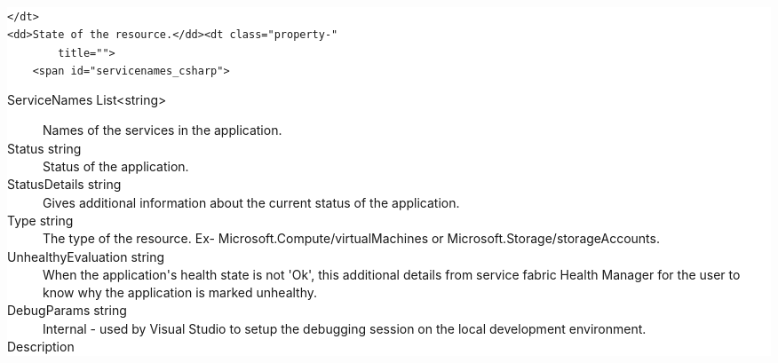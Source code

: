     </dt>
    <dd>State of the resource.</dd><dt class="property-"
            title="">
        <span id="servicenames_csharp">
<a data-swiftype-name="resource-property" data-swiftype-type="text" href="#servicenames_csharp" style="color: inherit; text-decoration: inherit;">Service<wbr>Names</a>
</span>
        <span class="property-indicator"></span>
        <span class="property-type">List&lt;string&gt;</span>
    </dt>
    <dd>Names of the services in the application.</dd><dt class="property-"
            title="">
        <span id="status_csharp">
<a data-swiftype-name="resource-property" data-swiftype-type="text" href="#status_csharp" style="color: inherit; text-decoration: inherit;">Status</a>
</span>
        <span class="property-indicator"></span>
        <span class="property-type">string</span>
    </dt>
    <dd>Status of the application.</dd><dt class="property-"
            title="">
        <span id="statusdetails_csharp">
<a data-swiftype-name="resource-property" data-swiftype-type="text" href="#statusdetails_csharp" style="color: inherit; text-decoration: inherit;">Status<wbr>Details</a>
</span>
        <span class="property-indicator"></span>
        <span class="property-type">string</span>
    </dt>
    <dd>Gives additional information about the current status of the application.</dd><dt class="property-"
            title="">
        <span id="type_csharp">
<a data-swiftype-name="resource-property" data-swiftype-type="text" href="#type_csharp" style="color: inherit; text-decoration: inherit;">Type</a>
</span>
        <span class="property-indicator"></span>
        <span class="property-type">string</span>
    </dt>
    <dd>The type of the resource. Ex- Microsoft.Compute/virtualMachines or Microsoft.Storage/storageAccounts.</dd><dt class="property-"
            title="">
        <span id="unhealthyevaluation_csharp">
<a data-swiftype-name="resource-property" data-swiftype-type="text" href="#unhealthyevaluation_csharp" style="color: inherit; text-decoration: inherit;">Unhealthy<wbr>Evaluation</a>
</span>
        <span class="property-indicator"></span>
        <span class="property-type">string</span>
    </dt>
    <dd>When the application's health state is not 'Ok', this additional details from service fabric Health Manager for the user to know why the application is marked unhealthy.</dd><dt class="property-"
            title="">
        <span id="debugparams_csharp">
<a data-swiftype-name="resource-property" data-swiftype-type="text" href="#debugparams_csharp" style="color: inherit; text-decoration: inherit;">Debug<wbr>Params</a>
</span>
        <span class="property-indicator"></span>
        <span class="property-type">string</span>
    </dt>
    <dd>Internal - used by Visual Studio to setup the debugging session on the local development environment.</dd><dt class="property-"
            title="">
        <span id="description_csharp">
<a data-swiftype-name="resource-property" data-swiftype-type="text" href="#description_csharp" style="color: inherit; text-decoration: inherit;">Description</a>